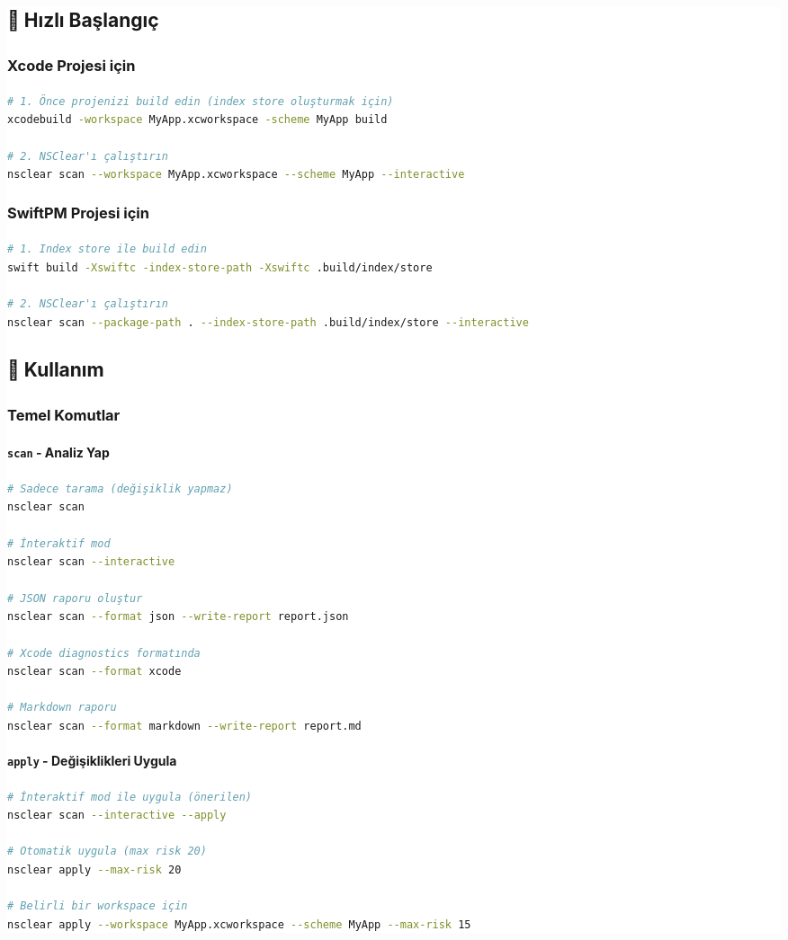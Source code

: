 ## 🚀 Hızlı Başlangıç

### Xcode Projesi için

```bash
# 1. Önce projenizi build edin (index store oluşturmak için)
xcodebuild -workspace MyApp.xcworkspace -scheme MyApp build

# 2. NSClear'ı çalıştırın
nsclear scan --workspace MyApp.xcworkspace --scheme MyApp --interactive
```

### SwiftPM Projesi için

```bash
# 1. Index store ile build edin
swift build -Xswiftc -index-store-path -Xswiftc .build/index/store

# 2. NSClear'ı çalıştırın
nsclear scan --package-path . --index-store-path .build/index/store --interactive
```

## 📖 Kullanım

### Temel Komutlar

#### `scan` - Analiz Yap

```bash
# Sadece tarama (değişiklik yapmaz)
nsclear scan

# İnteraktif mod
nsclear scan --interactive

# JSON raporu oluştur
nsclear scan --format json --write-report report.json

# Xcode diagnostics formatında
nsclear scan --format xcode

# Markdown raporu
nsclear scan --format markdown --write-report report.md
```

#### `apply` - Değişiklikleri Uygula

```bash
# İnteraktif mod ile uygula (önerilen)
nsclear scan --interactive --apply

# Otomatik uygula (max risk 20)
nsclear apply --max-risk 20

# Belirli bir workspace için
nsclear apply --workspace MyApp.xcworkspace --scheme MyApp --max-risk 15
```
